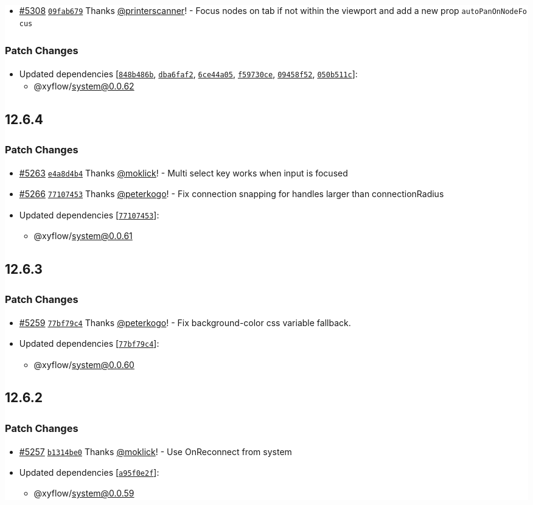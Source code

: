 - [#5308](https://github.com/xyflow/xyflow/pull/5308) [`09fab679`](https://github.com/xyflow/xyflow/commit/09fab6794031410c9e9465281d038c3520afe783) Thanks [@printerscanner](https://github.com/printerscanner)! - Focus nodes on tab if not within the viewport and add a new prop `autoPanOnNodeFocus`

### Patch Changes

- Updated dependencies [[`848b486b`](https://github.com/xyflow/xyflow/commit/848b486b2201b650ecb3317f367a723edb2458e1), [`dba6faf2`](https://github.com/xyflow/xyflow/commit/dba6faf20e7ec2524d5270d177331d3bd260f3ac), [`6ce44a05`](https://github.com/xyflow/xyflow/commit/6ce44a05c829068ff5a8416ce3fa4ee6e0eced48), [`f59730ce`](https://github.com/xyflow/xyflow/commit/f59730ce3530a91f579f6bbd2ea9335680f552ef), [`09458f52`](https://github.com/xyflow/xyflow/commit/09458f52ff57356e03404c58e9bfdbfd50579850), [`050b511c`](https://github.com/xyflow/xyflow/commit/050b511cd6966ba526299f7ca11f9ca4791fd2cf)]:
  - @xyflow/system@0.0.62

## 12.6.4

### Patch Changes

- [#5263](https://github.com/xyflow/xyflow/pull/5263) [`e4a8d4b4`](https://github.com/xyflow/xyflow/commit/e4a8d4b43fdd3a9f493db758bdf02e1a10c6e640) Thanks [@moklick](https://github.com/moklick)! - Multi select key works when input is focused

- [#5266](https://github.com/xyflow/xyflow/pull/5266) [`77107453`](https://github.com/xyflow/xyflow/commit/77107453fa6f34cb08ef91640b8b02d58e31275e) Thanks [@peterkogo](https://github.com/peterkogo)! - Fix connection snapping for handles larger than connectionRadius

- Updated dependencies [[`77107453`](https://github.com/xyflow/xyflow/commit/77107453fa6f34cb08ef91640b8b02d58e31275e)]:
  - @xyflow/system@0.0.61

## 12.6.3

### Patch Changes

- [#5259](https://github.com/xyflow/xyflow/pull/5259) [`77bf79c4`](https://github.com/xyflow/xyflow/commit/77bf79c40e71e3da449ace3b1a1ed5bceff46b51) Thanks [@peterkogo](https://github.com/peterkogo)! - Fix background-color css variable fallback.

- Updated dependencies [[`77bf79c4`](https://github.com/xyflow/xyflow/commit/77bf79c40e71e3da449ace3b1a1ed5bceff46b51)]:
  - @xyflow/system@0.0.60

## 12.6.2

### Patch Changes

- [#5257](https://github.com/xyflow/xyflow/pull/5257) [`b1314be0`](https://github.com/xyflow/xyflow/commit/b1314be04dee07e7589a8c99c9c953006788a152) Thanks [@moklick](https://github.com/moklick)! - Use OnReconnect from system

- Updated dependencies [[`a95f0e2f`](https://github.com/xyflow/xyflow/commit/a95f0e2fbfc2d070d9bd70b753d1606a87332e3f)]:
  - @xyflow/system@0.0.59
